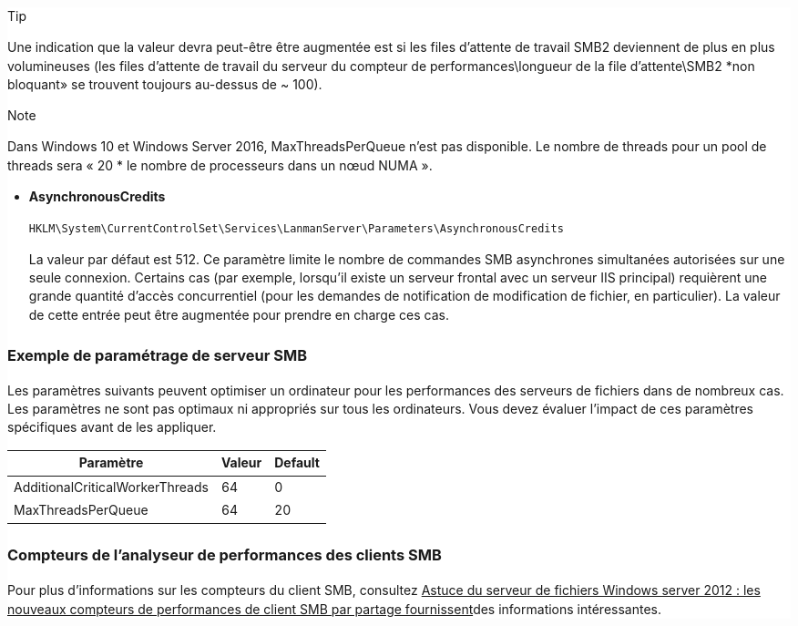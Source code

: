   >[!TIP]
  > Une indication que la valeur devra peut-être être augmentée est si les files d’attente de travail SMB2 deviennent de plus en plus volumineuses (les files d’attente de travail du serveur du compteur de performances\\longueur de la file d’attente\\SMB2 \*non bloquant» se trouvent toujours au-dessus de ~ 100).

  >[!Note]
  >Dans Windows 10 et Windows Server 2016, MaxThreadsPerQueue n’est pas disponible. Le nombre de threads pour un pool de threads sera « 20 * le nombre de processeurs dans un nœud NUMA ».
     

- **AsynchronousCredits**

  ``` 
  HKLM\System\CurrentControlSet\Services\LanmanServer\Parameters\AsynchronousCredits
  ```

  La valeur par défaut est 512. Ce paramètre limite le nombre de commandes SMB asynchrones simultanées autorisées sur une seule connexion. Certains cas (par exemple, lorsqu’il existe un serveur frontal avec un serveur IIS principal) requièrent une grande quantité d’accès concurrentiel (pour les demandes de notification de modification de fichier, en particulier). La valeur de cette entrée peut être augmentée pour prendre en charge ces cas.

### <a name="smb-server-tuning-example"></a>Exemple de paramétrage de serveur SMB

Les paramètres suivants peuvent optimiser un ordinateur pour les performances des serveurs de fichiers dans de nombreux cas. Les paramètres ne sont pas optimaux ni appropriés sur tous les ordinateurs. Vous devez évaluer l’impact de ces paramètres spécifiques avant de les appliquer.

| Paramètre                       | Valeur | Default |
|---------------------------------|-------|---------|
| AdditionalCriticalWorkerThreads | 64    | 0       |
| MaxThreadsPerQueue              | 64    | 20      |


### <a name="smb-client-performance-monitor-counters"></a>Compteurs de l’analyseur de performances des clients SMB

Pour plus d’informations sur les compteurs du client SMB, consultez [Astuce du serveur de fichiers Windows server 2012 : les nouveaux compteurs de performances de client SMB par partage fournissent](http://blogs.technet.com/b/josebda/archive/2012/11/19/windows-server-2012-file-server-tip-new-per-share-smb-client-performance-counters-provide-great-insight.aspx)des informations intéressantes.
